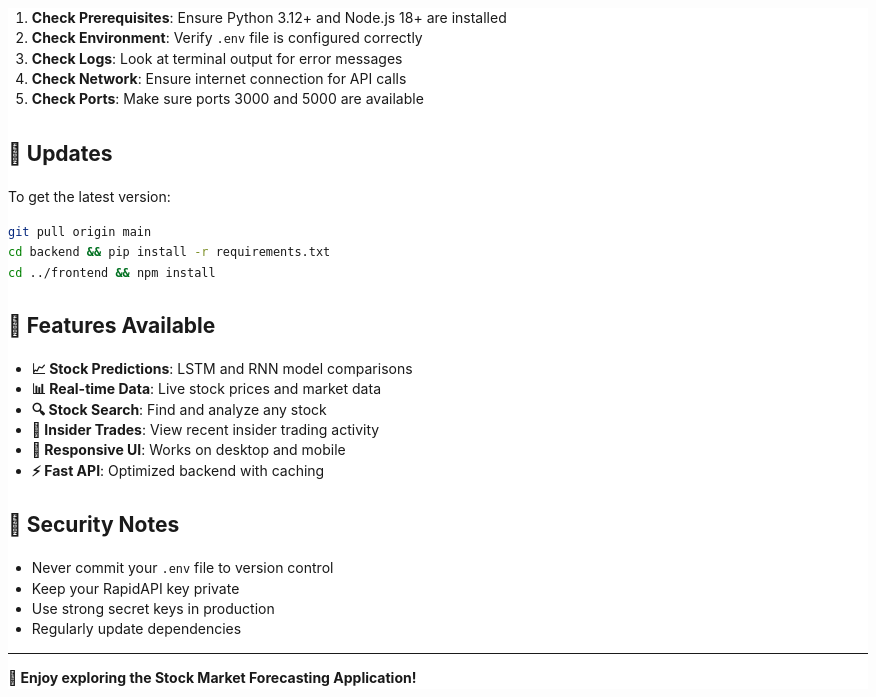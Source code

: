 1. **Check Prerequisites**: Ensure Python 3.12+ and Node.js 18+ are installed
2. **Check Environment**: Verify `.env` file is configured correctly
3. **Check Logs**: Look at terminal output for error messages
4. **Check Network**: Ensure internet connection for API calls
5. **Check Ports**: Make sure ports 3000 and 5000 are available

## 🔄 Updates

To get the latest version:
```bash
git pull origin main
cd backend && pip install -r requirements.txt
cd ../frontend && npm install
```

## 🎯 Features Available

- **📈 Stock Predictions**: LSTM and RNN model comparisons
- **📊 Real-time Data**: Live stock prices and market data
- **🔍 Stock Search**: Find and analyze any stock
- **👔 Insider Trades**: View recent insider trading activity
- **📱 Responsive UI**: Works on desktop and mobile
- **⚡ Fast API**: Optimized backend with caching

## 🔐 Security Notes

- Never commit your `.env` file to version control
- Keep your RapidAPI key private
- Use strong secret keys in production
- Regularly update dependencies

---

**🎉 Enjoy exploring the Stock Market Forecasting Application!** 